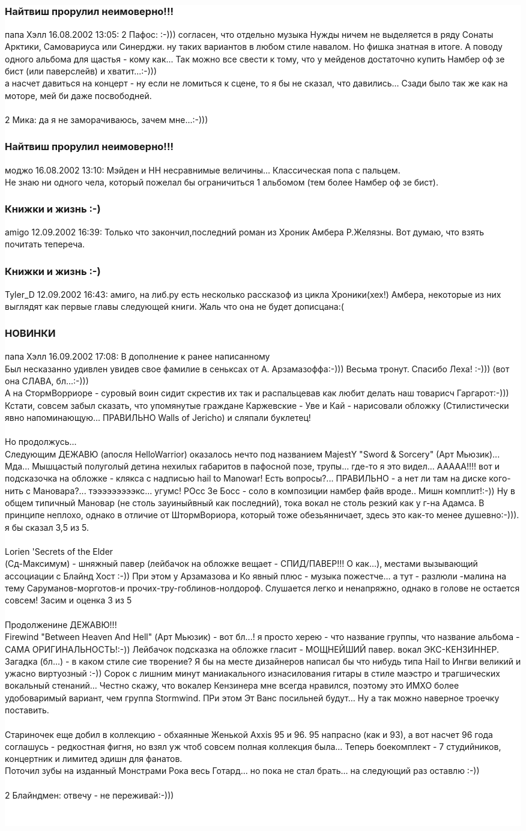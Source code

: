 ### Найтвиш прорулил неимоверно!!!

папа Хэлл 16.08.2002 13:05:
2 Пафос: :-))) согласен,  что отдельно музыка Нужды ничем не выделяется в ряду Сонаты Арктики, Самовариуса или Синерджи. ну таких вариантов в любом стиле навалом. Но фишка знатная в итоге. А поводу одного альбома для щастья - кому как... Так можно все свести к тому, что у мейденов достаточно купить Намбер оф зе бист (или паверслейв) и хватит...:-)))<BR>а насчет давиться на концерт - ну если не ломиться к сцене, то я бы не сказал, что давились... Сзади было так же как на моторе, мей би даже посвободней.<BR><BR>2 Мика: да я не заморачиваюсь, зачем мне...:-)))

### Найтвиш прорулил неимоверно!!!

моджо 16.08.2002 13:10:
Мэйден и НН несравнимые величины... Классическая попа с пальцем.<BR>Не знаю ни одного чела, который пожелал бы ограничиться 1 альбомом (тем более Намбер оф зе бист).

### Книжки и жизнь :-)

amigo 12.09.2002 16:39:
Только что закончил,последний роман из Хроник Амбера Р.Желязны. Вот думаю, что взять почитать тепереча.

### Книжки и жизнь :-)

Tyler_D 12.09.2002 16:43:
амиго, на либ.ру есть несколько рассказоф из цикла Хроники(хех!) Амбера, некоторые из них выглядят как первые главы следующей книги. Жаль что она не будет дописцана:(

### НОВИНКИ

папа Хэлл 16.09.2002 17:08:
В дополнение к ранее написанному<BR>Был несказанно удивлен увидев свое фамилие в сеньксах от А. Арзамазоффа:-))) Весьма тронут. Спасибо Леха! :-))) (вот она СЛАВА, бл...:-)))<BR>А на СтормВорриоре - суровый воин сидит скрестив их так и распальцевав как любит делать наш товарисч Гаргарот:-))) Кстати, совсем забыл сказать, что упомянутые граждане Каржевские - Уве и Кай - нарисовали обложку (Стилистически явно напоминающую... ПРАВИЛЬНО Walls of Jeriсho) и сляпали буклетец!<BR><BR>Но продолжусь...<BR>Следующим ДЕЖАВЮ (апосля HelloWarrior) оказалось нечто под названием MajestY "Sword & Sorcery" (Aрт Мьюзик)... Мда... Мышцастый полуголый детина нехилых габаритов в пафосной позе, трупы... где-то я это видел... ААААА!!!! вот и подсказочка на обложке - клякса с надписью hail to Manowar! Есть вопросы?... ПРАВИЛЬНО - а нет ли там на диске кого-нить с Мановара?... тэээээээээкс... угумс! РОсс Зе Босс - соло в композиции намбер файв вроде.. Мишн комплит!:-)) Ну в общем типичный Мановар (не столь зауиныйвный как последний), тока вокал не столь резкий как у г-на Адамса. В принципе неплохо, однако в отличие от ШтормВориора, который тоже обезьянничает, здесь это как-то менее душевно:-))). я бы сказал 3,5 из 5.<BR><BR>Lorien 'Secrets of the Elder <BR>(Сд-Максимум) - шняжный павер (лейбачок на обложке вещает - СПИД/ПАВЕР!!! О как...), местами вызывающий ассоциации с Блайнд Хост :-)) При этом у Арзамазова и Ко явный плюс - музыка пожестче... а тут - разлюли -малина на тему Саруманов-морготов-и прочих-тру-гоблинов-нолдороф. Слушается легко и ненапряжно, однако в голове не остается совсем! Засим и оценка 3 из 5<BR><BR>Продолженине ДЕЖАВЮ!!! <BR>Firewind "Between Heaven And Hell" (Арт Мьюзик) - вот бл...! я просто херею - что название группы, что название альбома - САМА ОРИГИНАЛЬНОСТЬ!:-)) Лейбачок подсказка на обложке гласит - МОЩНЕЙШИЙ павер. вокал ЭКС-КЕНЗИННЕР. Загадка (бл...) - в каком стиле сие творение? Я бы на месте дизайнеров написал бы что нибудь типа Hail to Ингви великий и ужасно виртуозный :-)) Сорок с лишним минут маниакального изнасилования гитары в стиле маэстро и трагшических вокальный стенаний... Честно скажу, что вокалер Кензинера мне всегда нравился, поэтому это ИМХО более удобоваримый вариант, чем группа Stormwind. ПРи этом Эт Ванс посильней будут... Ну а так можно наверное троечку поставить.<BR><BR>Стариночек еще добил в коллекцию - обхаянные Женькой Axxis 95 и 96. 95  напрасно (как и 93), а вот насчет 96 года соглашусь -  редкостная фигня, но взял уж чтоб совсем полная коллекция была... Теперь боекомплект - 7 студийников, концертник и лимитед эдишн для фанатов.<BR>Поточил зубы на изданный Монстрами Рока весь Готард... но пока не стал брать... на следующий раз оставлю :-))<BR><BR>2 Блайндмен: отвечу - не переживай:-)))<BR><BR><BR>
